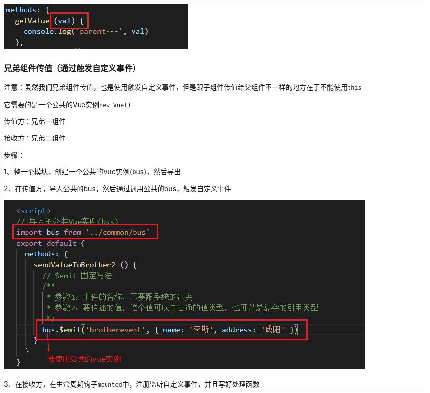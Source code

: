 ![image-20201016100640923](./assets/image-20201016100640923.png)

### 兄弟组件传值（通过触发自定义事件）

注意：虽然我们兄弟组件传值，也是使用触发自定义事件，但是跟子组件传值给父组件不一样的地方在于不能使用`this`

它需要的是一个公共的Vue实例`new Vue()`

传值方：兄弟一组件

接收方：兄弟二组件

步骤：

1、整一个模块，创建一个公共的Vue实例(bus)，然后导出

2、在传值方，导入公共的bus，然后通过调用公共的bus，触发自定义事件

![image-20201016104459183](./assets/image-20201016104459183.png)

3、在接收方，在生命周期钩子`mounted`中，注册监听自定义事件，并且写好处理函数
